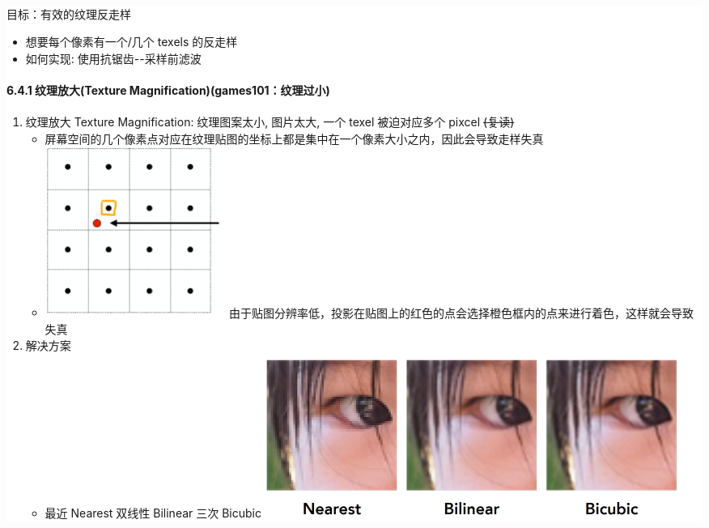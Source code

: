 目标：有效的纹理反走样

- 想要每个像素有一个/几个 texels 的反走样
- 如何实现: 使用抗锯齿--采样前滤波

#### 6.4.1 纹理放大(Texture Magnification)(games101：纹理过小)

1. 纹理放大 Texture Magnification: 纹理图案太小, 图片太大, 一个 texel 被迫对应多个 pixcel ~~(复读)~~
   - 屏幕空间的几个像素点对应在纹理贴图的坐标上都是集中在一个像素大小之内，因此会导致走样失真
   - <img src="assets/image-20231026211553091.png" alt="image-20231026211553091" style="zoom:50%;" />
     由于贴图分辨率低，投影在贴图上的红色的点会选择橙色框内的点来进行着色，这样就会导致失真
2. 解决方案
   - 最近 Nearest 双线性 Bilinear 三次 Bicubic
     <img src="./assets/image-20231104201415037.png" alt="image-20231104201415037" style="zoom: 50%;" />
